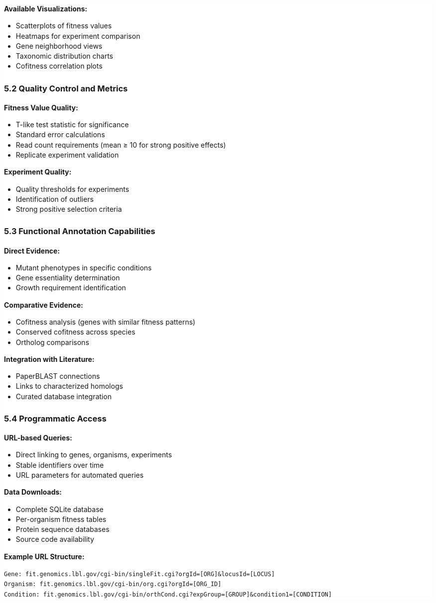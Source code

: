 **Available Visualizations:**
- Scatterplots of fitness values
- Heatmaps for experiment comparison
- Gene neighborhood views
- Taxonomic distribution charts
- Cofitness correlation plots

### 5.2 Quality Control and Metrics

**Fitness Value Quality:**
- T-like test statistic for significance
- Standard error calculations
- Read count requirements (mean ≥ 10 for strong positive effects)
- Replicate experiment validation

**Experiment Quality:**
- Quality thresholds for experiments
- Identification of outliers
- Strong positive selection criteria

### 5.3 Functional Annotation Capabilities

**Direct Evidence:**
- Mutant phenotypes in specific conditions
- Gene essentiality determination
- Growth requirement identification

**Comparative Evidence:**
- Cofitness analysis (genes with similar fitness patterns)
- Conserved cofitness across species
- Ortholog comparisons

**Integration with Literature:**
- PaperBLAST connections
- Links to characterized homologs
- Curated database integration

### 5.4 Programmatic Access

**URL-based Queries:**
- Direct linking to genes, organisms, experiments
- Stable identifiers over time
- URL parameters for automated queries

**Data Downloads:**
- Complete SQLite database
- Per-organism fitness tables
- Protein sequence databases
- Source code availability

**Example URL Structure:**
```
Gene: fit.genomics.lbl.gov/cgi-bin/singleFit.cgi?orgId=[ORG]&locusId=[LOCUS]
Organism: fit.genomics.lbl.gov/cgi-bin/org.cgi?orgId=[ORG_ID]
Condition: fit.genomics.lbl.gov/cgi-bin/orthCond.cgi?expGroup=[GROUP]&condition1=[CONDITION]
```
